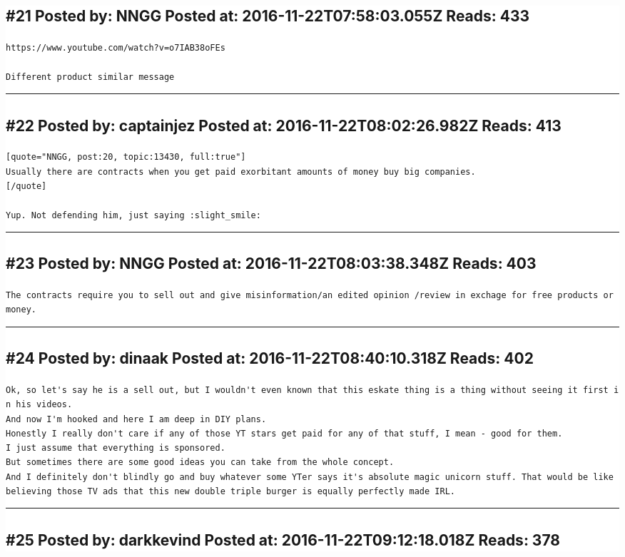 ## \#21 Posted by: NNGG Posted at: 2016-11-22T07:58:03.055Z Reads: 433

```
https://www.youtube.com/watch?v=o7IAB38oFEs 

Different product similar message
```

---
## \#22 Posted by: captainjez Posted at: 2016-11-22T08:02:26.982Z Reads: 413

```
[quote="NNGG, post:20, topic:13430, full:true"]
Usually there are contracts when you get paid exorbitant amounts of money buy big companies.
[/quote]

Yup. Not defending him, just saying :slight_smile:
```

---
## \#23 Posted by: NNGG Posted at: 2016-11-22T08:03:38.348Z Reads: 403

```
The contracts require you to sell out and give misinformation/an edited opinion /review in exchage for free products or money.
```

---
## \#24 Posted by: dinaak Posted at: 2016-11-22T08:40:10.318Z Reads: 402

```
Ok, so let's say he is a sell out, but I wouldn't even known that this eskate thing is a thing without seeing it first in his videos. 
And now I'm hooked and here I am deep in DIY plans.
Honestly I really don't care if any of those YT stars get paid for any of that stuff, I mean - good for them. 
I just assume that everything is sponsored.
But sometimes there are some good ideas you can take from the whole concept. 
And I definitely don't blindly go and buy whatever some YTer says it's absolute magic unicorn stuff. That would be like believing those TV ads that this new double triple burger is equally perfectly made IRL.
```

---
## \#25 Posted by: darkkevind Posted at: 2016-11-22T09:12:18.018Z Reads: 378
